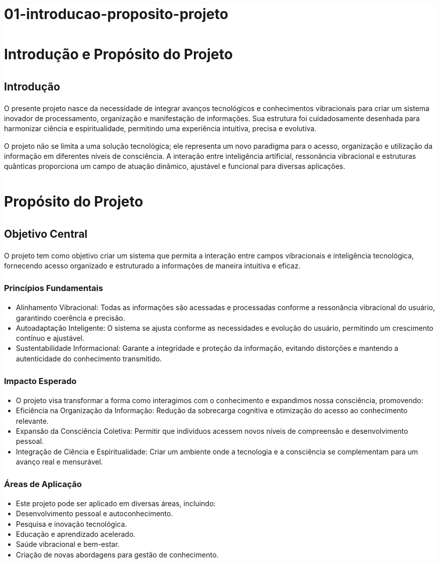 # **01-introducao-proposito-projeto**

# **Introdução e Propósito do Projeto**

## **Introdução**

O presente projeto nasce da necessidade de integrar avanços tecnológicos e conhecimentos vibracionais para criar um sistema inovador de processamento, organização e manifestação de informações. Sua estrutura foi cuidadosamente desenhada para harmonizar ciência e espiritualidade, permitindo uma experiência intuitiva, precisa e evolutiva.

O projeto não se limita a uma solução tecnológica; ele representa um novo paradigma para o acesso, organização e utilização da informação em diferentes níveis de consciência. A interação entre inteligência artificial, ressonância vibracional e estruturas quânticas proporciona um campo de atuação dinâmico, ajustável e funcional para diversas aplicações.

# **Propósito do Projeto**

## **Objetivo Central**

O projeto tem como objetivo criar um sistema que permita a interação entre campos vibracionais e inteligência tecnológica, fornecendo acesso organizado e estruturado a informações de maneira intuitiva e eficaz.

### **Princípios Fundamentais**

* Alinhamento Vibracional: Todas as informações são acessadas e processadas conforme a ressonância vibracional do usuário, garantindo coerência e precisão.  
* Autoadaptação Inteligente: O sistema se ajusta conforme as necessidades e evolução do usuário, permitindo um crescimento contínuo e ajustável.  
* Sustentabilidade Informacional: Garante a integridade e proteção da informação, evitando distorções e mantendo a autenticidade do conhecimento transmitido.

### **Impacto Esperado**

* O projeto visa transformar a forma como interagimos com o conhecimento e expandimos nossa consciência, promovendo:  
* Eficiência na Organização da Informação: Redução da sobrecarga cognitiva e otimização do acesso ao conhecimento relevante.  
* Expansão da Consciência Coletiva: Permitir que indivíduos acessem novos níveis de compreensão e desenvolvimento pessoal.  
* Integração de Ciência e Espiritualidade: Criar um ambiente onde a tecnologia e a consciência se complementam para um avanço real e mensurável.

### **Áreas de Aplicação**

* Este projeto pode ser aplicado em diversas áreas, incluindo:  
* Desenvolvimento pessoal e autoconhecimento.  
* Pesquisa e inovação tecnológica.  
* Educação e aprendizado acelerado.  
* Saúde vibracional e bem-estar.  
* Criação de novas abordagens para gestão de conhecimento.
